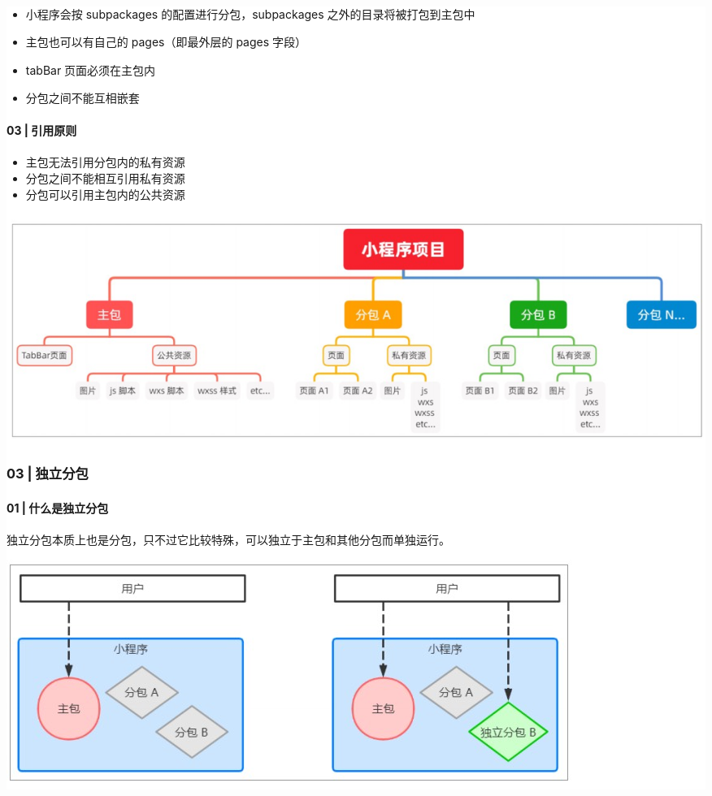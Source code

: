 - 小程序会按 subpackages 的配置进行分包，subpackages 之外的目录将被打包到主包中

- 主包也可以有自己的 pages（即最外层的 pages 字段）

- tabBar 页面必须在主包内

- 分包之间不能互相嵌套



#### 03 | **引用原则**

- 主包无法引用分包内的私有资源
- 分包之间不能相互引用私有资源
- 分包可以引用主包内的公共资源

![xiaochengxu_30](./assets/xiaochengxu_30.jpg)



### 03 | 独立分包

#### 01 | 什么是独立分包

独立分包本质上也是分包，只不过它比较特殊，可以独立于主包和其他分包而单独运行。

 ![xiaochengxu_31](./assets/xiaochengxu_31.jpg)
